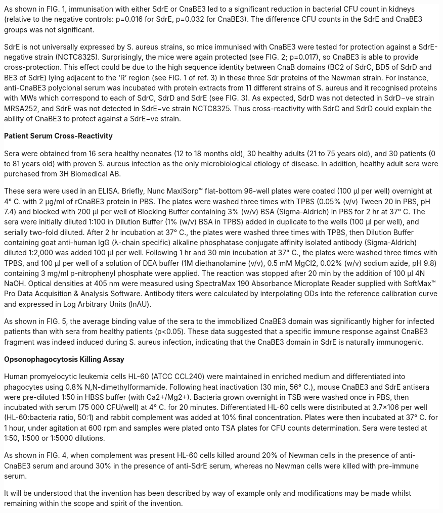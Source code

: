 As shown in FIG. 1, immunisation with either SdrE or CnaBE3 led to a significant reduction in bacterial CFU count in kidneys (relative to the negative controls: p=0.016 for SdrE, p=0.032 for CnaBE3). The difference CFU counts in the SdrE and CnaBE3 groups was not significant.

SdrE is not universally expressed by S. aureus strains, so mice immunised with CnaBE3 were tested for protection against a SdrE-negative strain (NCTC8325). Surprisingly, the mice were again protected (see FIG. 2; p=0.017), so CnaBE3 is able to provide cross-protection. This effect could be due to the high sequence identity between CnaB domains (BC2 of SdrC, BD5 of SdrD and BE3 of SdrE) lying adjacent to the ‘R’ region (see FIG. 1 of ref. 3) in these three Sdr proteins of the Newman strain. For instance, anti-CnaBE3 polyclonal serum was incubated with protein extracts from 11 different strains of S. aureus and it recognised proteins with MWs which correspond to each of SdrC, SdrD and SdrE (see FIG. 3). As expected, SdrD was not detected in SdrD−ve strain MRSA252, and SdrE was not detected in SdrE−ve strain NCTC8325. Thus cross-reactivity with SdrC and SdrD could explain the ability of CnaBE3 to protect against a SdrE−ve strain.

**Patient Serum Cross-Reactivity**

Sera were obtained from 16 sera healthy neonates (12 to 18 months old), 30 healthy adults (21 to 75 years old), and 30 patients (0 to 81 years old) with proven S. aureus infection as the only microbiological etiology of disease. In addition, healthy adult sera were purchased from 3H Biomedical AB.

These sera were used in an ELISA. Briefly, Nunc MaxiSorp™ flat-bottom 96-well plates were coated (100 μl per well) overnight at 4° C. with 2 μg/ml of rCnaBE3 protein in PBS. The plates were washed three times with TPBS (0.05% (v/v) Tween 20 in PBS, pH 7.4) and blocked with 200 μl per well of Blocking Buffer containing 3% (w/v) BSA (Sigma-Aldrich) in PBS for 2 hr at 37° C. The sera were initially diluted 1:100 in Dilution Buffer (1% (w/v) BSA in TPBS) added in duplicate to the wells (100 μl per well), and serially two-fold diluted. After 2 hr incubation at 37° C., the plates were washed three times with TPBS, then Dilution Buffer containing goat anti-human IgG (λ-chain specific) alkaline phosphatase conjugate affinity isolated antibody (Sigma-Aldrich) diluted 1:2,000 was added 100 μl per well. Following 1 hr and 30 min incubation at 37° C., the plates were washed three times with TPBS, and 100 μl per well of a solution of DEA buffer (1M diethanolamine (v/v), 0.5 mM MgCl2, 0.02% (w/v) sodium azide, pH 9.8) containing 3 mg/ml p-nitrophenyl phosphate were applied. The reaction was stopped after 20 min by the addition of 100 μl 4N NaOH. Optical densities at 405 nm were measured using SpectraMax 190 Absorbance Microplate Reader supplied with SoftMax™ Pro Data Acquisition & Analysis Software. Antibody titers were calculated by interpolating ODs into the reference calibration curve and expressed in Log Arbitrary Units (lnAU).

As shown in FIG. 5, the average binding value of the sera to the immobilized CnaBE3 domain was significantly higher for infected patients than with sera from healthy patients (p<0.05). These data suggested that a specific immune response against CnaBE3 fragment was indeed induced during S. aureus infection, indicating that the CnaBE3 domain in SdrE is naturally immunogenic.

**Opsonophagocytosis Killing Assay**

Human promyelocytic leukemia cells HL-60 (ATCC CCL240) were maintained in enriched medium and differentiated into phagocytes using 0.8% N,N-dimethylformamide. Following heat inactivation (30 min, 56° C.), mouse CnaBE3 and SdrE antisera were pre-diluted 1:50 in HBSS buffer (with Ca2+/Mg2+). Bacteria grown overnight in TSB were washed once in PBS, then incubated with serum (75 000 CFU/well) at 4° C. for 20 minutes. Differentiated HL-60 cells were distributed at 3.7×106 per well (HL-60:bacteria ratio, 50:1) and rabbit complement was added at 10% final concentration. Plates were then incubated at 37° C. for 1 hour, under agitation at 600 rpm and samples were plated onto TSA plates for CFU counts determination. Sera were tested at 1:50, 1:500 or 1:5000 dilutions.

As shown in FIG. 4, when complement was present HL-60 cells killed around 20% of Newman cells in the presence of anti-CnaBE3 serum and around 30% in the presence of anti-SdrE serum, whereas no Newman cells were killed with pre-immune serum.

It will be understood that the invention has been described by way of example only and modifications may be made whilst remaining within the scope and spirit of the invention.

